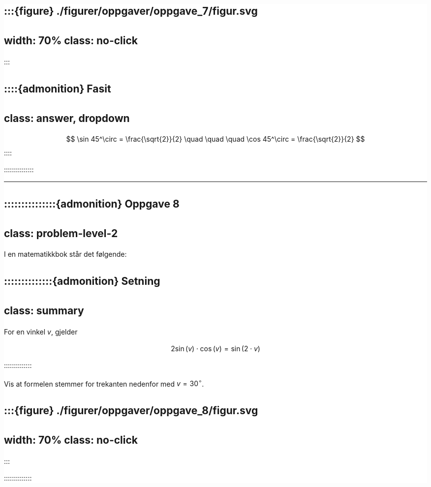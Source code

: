 :::{figure} ./figurer/oppgaver/oppgave_7/figur.svg
---
width: 70%
class: no-click
---
:::

::::{admonition} Fasit
---
class: answer, dropdown
---
$$
\sin 45^\circ = \frac{\sqrt{2}}{2} \quad \quad \quad \cos 45^\circ = \frac{\sqrt{2}}{2}
$$
::::



:::::::::::::::

---

:::::::::::::::{admonition} Oppgave 8
---
class: problem-level-2
---
I en matematikkbok står det følgende:

::::::::::::::{admonition} Setning
---
class: summary
---
For en vinkel $v$, gjelder

$$
2 \sin (v) \cdot \cos (v) = \sin (2\cdot v)
$$

::::::::::::::

Vis at formelen stemmer for trekanten nedenfor med $v = 30^\circ$.


:::{figure} ./figurer/oppgaver/oppgave_8/figur.svg
---
width: 70%
class: no-click
---
:::



::::::::::::::



